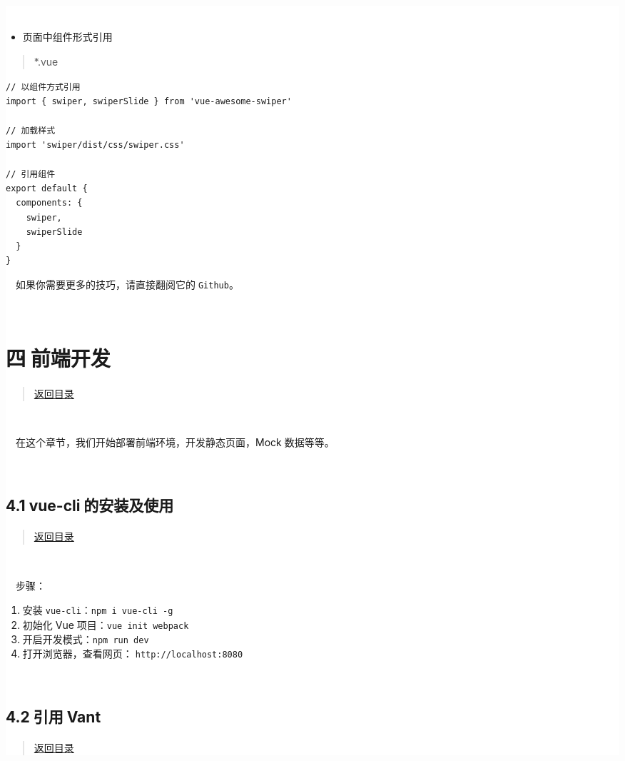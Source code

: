 <br>

* 页面中组件形式引用

> *.vue

```
// 以组件方式引用
import { swiper, swiperSlide } from 'vue-awesome-swiper'

// 加载样式
import 'swiper/dist/css/swiper.css'

// 引用组件
export default {
  components: {
    swiper,
    swiperSlide
  }
}
```

&emsp;如果你需要更多的技巧，请直接翻阅它的 `Github`。

<br>

# <a name="chapter-four" id="chapter-four">四 前端开发</a>

> [返回目录](#catalog-chapter-four)

<br>

&emsp;在这个章节，我们开始部署前端环境，开发静态页面，Mock 数据等等。 

<br>

## <a name="chapter-four-one" id="chapter-four-one">4.1 vue-cli 的安装及使用</a>

> [返回目录](#catalog-chapter-four)

<br>

&emsp;步骤：

1. 安装 `vue-cli`：`npm i vue-cli -g`
2. 初始化 Vue 项目：`vue init webpack`
3. 开启开发模式：`npm run dev`
4. 打开浏览器，查看网页： `http://localhost:8080`

<br>

## <a name="chapter-four-two" id="chapter-four-two">4.2 引用 Vant</a>

> [返回目录](#catalog-chapter-four)
